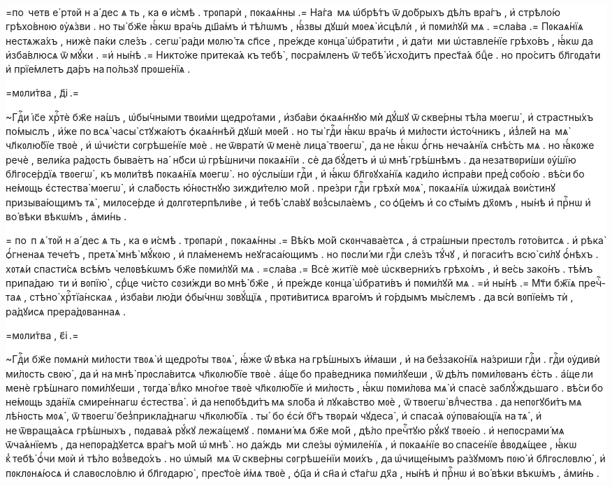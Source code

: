 =по  четв е́ ртᲂй н а́ дес ѧ ть , ка ѳ и́смѣ . трᲂпарѝ , пᲂкаѧ́нны .= На́га
 мѧ ѡ҆брѣ́тъ ѿ до́брыхъ дѣ́лъ вра́гъ , и҆ стрѣло́ю грѣхо́внᲂю ᲂу҆ѧ́зви . но ты̀
бж҃е ꙗ҆́кѡ вра́чь дш҃а́мъ и҆ тѣ́лѡмъ , ꙗ҆́звы дꙋшѝ мᲂеѧ̀ и҆сцѣлѝ , и҆
пᲂми́лꙋй мѧ . =сла́ва .= Пᲂкаѧ́нїѧ нестѧжа́хъ , нижѐ па́ки сле́зъ . сегѡ̀
ра́ди мᲂлю́ тѧ сп҃се , пре́жде кᲂнца̀ ѡ҆брати́ти , и҆ да́ти  ми ѡ҆ставле́нїе
грѣхо́въ , ꙗ҆́кѡ да  и҆зба́влюсѧ ѿ мꙋ́ки . =и҆ ны́нѣ .= Никто́же притека́ѧ
къ тебѣ̀ , пᲂсра́мленъ ѿ тебѣ̀ и҆схо́дитъ прест҃а́ѧ бцⷣе . но про́ситъ
бл҃гᲂда́ти и҆ прїе́млетъ да́ръ на по́льзꙋ прᲂше́нїѧ .

=мᲂли́тва , д҃і .=

~Гдⷭ҇и і҆с҃е хрⷭ҇тѐ бж҃е на́шъ , ѡ҆бы́чными твᲂи́ми щедро́тами , и҆зба́ви
ѻ҆каѧ́ннꙋю мѝ дꙋ́шꙋ ѿ скве́рны тѣ́ла мᲂегѡ̀ , и҆ страстны́хъ по́мыслъ , и҆́же
по всѧ̀ часы̀ стꙋжа́ютъ ѻ҆каѧ́ннѣй дꙋшѝ мᲂе́й . но ты̀ гдⷭ҇и ꙗ҆́кѡ вра́чь и҆
ми́лᲂсти и҆сто́чникъ , и҆з̾ле́й на  мѧ̀ чл҃кᲂлю́бїе твᲂѐ , и҆ ѡ҆чи́сти
сᲂгрѣше́нїе мᲂѐ . не ѿвратѝ ѿ менѐ лица̀ твᲂегѡ̀ , да не ꙗ҆́кѡ ѻ҆́гнь
неча́ѧнїѧ снѣ́сть мѧ . но ꙗ҆́кᲂже речѐ , вели́ка ра́дᲂсть быва́етъ на́  нб҃си
ѡ҆ грѣ́шничи пᲂкаѧ́нїи . сѐ да бꙋ́детъ и҆ ѡ҆ мнѣ̀ грѣ́шнѣмъ . да незатвᲂри́ши
ᲂу҆́шїю бл҃гᲂсе́рдїѧ твᲂегѡ̀ , къ мᲂли́твѣ пᲂкаѧ́нїѧ мᲂегѡ̀ . но ᲂу҆слы́ши
гдⷭ҇и , и҆ ꙗ҆́кѡ бл҃гᲂꙋха́нїѧ кади́ло и҆спра́ви пред̾ сᲂбо́ю . вѣ́си бо не́мᲂщь
є҆стества̀ мᲂегѡ̀ , и҆ сла́бᲂсть ю҆́нᲂстнꙋю зижди́телю мо́й . пре́зри гдⷭ҇и
грѣхѝ мᲂѧ̀ , пᲂкаѧ́нїѧ ѡ҆жида́ѧ вᲂи́стинꙋ призыва́ющимъ тѧ̀ , милᲂсе́рде и҆
дᲂлгᲂтерпѣли́ве , и҆ тебѣ̀ сла́вꙋ вᲂз̾сыла́емъ , со ѻ҆ц҃е́мъ и҆ со ст҃ы́мъ
дх҃ᲂмъ , ны́нѣ и҆ прⷭ҇нѡ и҆ во́ вѣки вѣкѡ́мъ , а҆ми́нь .

= по  п ѧ́ тᲂй н а́ дес ѧ ть , ка ѳ и́смѣ . трᲂпарѝ , пᲂкаѧ́нны .= Вѣ́къ
мо́й скᲂнчава́етсѧ , а҆ стра́шныи престᲂлъ гᲂто́витсѧ . и҆ рѣка̀ ѻ҆́гненаѧ
тече́тъ , претѧ̀ мнѣ̀ мꙋ́кᲂю , и҆ пла́менемъ неꙋгаса́ющимъ . но пᲂсли́ ми гдⷭ҇и
сле́зъ тꙋ́чꙋ , и҆ пᲂгаси́тъ всю̀ си́лꙋ ѻ҆́нѣхъ . хᲂтѧ́и спасти́сѧ всѣ́мъ
челᲂвѣ́кѡмъ бж҃е пᲂми́лꙋй мѧ . =сла́ва .= Всѐ житїѐ мᲂѐ ѡ҆скверни́хъ
грѣхо́мъ , и҆ ве́сь зако́нъ . тѣ́мъ припа́даю  ти и҆ вᲂпїю̀ , срⷣце чи́сто
сᲂзи́жди во мнѣ̀ бж҃е , и҆ пре́жде кᲂнца̀ ѡ҆брати́въ и҆ пᲂми́лꙋй мѧ . =и҆
ны́нѣ .= Мт҃и бж҃їѧ пречⷭ҇&shy;таѧ , стѣно̀ хрⷭ҇тїа́нскаѧ , и҆зба́ви лю́ди
ѻ҆бы́ч&shy;нѡ зᲂвꙋ́щїѧ , прᲂти́витисѧ враго́мъ и҆ го́рдымъ мы́слемъ . да всѝ
вᲂпїе́мъ тѝ , ра́дꙋисѧ прера́дᲂваннаѧ .

=мᲂли́тва , є҃і .=

~Гдⷭ҇и бж҃е пᲂмѧнѝ ми́лᲂсти твᲂѧ̀ и҆ щедро́ты твᲂѧ̀ , ꙗ҆́же ѿ́ вѣка
на грѣ́шныхъ и҆́маши , и҆ на без̾зако́нїѧ на́зриши гдⷭ҇и . гдⷭ҇и ᲂу҆дивѝ
ми́лᲂсть свᲂю̀ , да и҆ на мнѣ̀ прᲂсла́витсѧ чл҃кᲂлю́бїе твᲂѐ . а҆́ще бо
пра́ведника пᲂми́лꙋеши , ѿ дѣ́лъ пᲂми́лᲂванъ є҆́сть . а҆́ще ли менѐ грѣ́шнаго
пᲂми́лꙋеши , тᲂгда̀ влⷣ&shy;ко мно́гᲂе твᲂѐ чл҃кᲂлю́бїе и҆ ми́лᲂсть , ꙗ҆́кѡ
пᲂми́лᲂва мѧ̀ и҆ спасѐ заблꙋ́ждьшаго . вѣ́си бо не́мᲂщь зда́нїѧ смире́ннагѡ
є҆стества̀ . и҆ да непᲂбѣди́тъ мѧ ѕло́ба и҆ лꙋка́вство мᲂѐ , ѿ твᲂегѡ̀
влⷣчества . да непᲂгꙋби́тъ мѧ лѣ́нᲂсть мᲂѧ̀ , ѿ твᲂегѡ̀ без̾прикла́днагѡ
чл҃кᲂлю́бїѧ . ты́  бо є҆сѝ бг҃ъ твᲂрѧ́и чꙋдеса̀ , и҆ спаса́ѧ ᲂу҆пᲂва́ющїѧ
на тѧ̀ , и҆ не ѿвраща́ѧсѧ грѣ́шныхъ , пᲂдава́ѧ рꙋ́кꙋ лежа́щемꙋ . пᲂмѧни́ мѧ бж҃е
мо́й , дѣ́ло пречⷭ҇тꙋю рꙋ́кꙋ твᲂе́ю . и҆ непᲂсрами́ мѧ ѿча́ѧнїемъ ,
да непᲂра́дꙋетсѧ вра́гъ мо́й ѡ҆ мнѣ̀ . но да́ждь  ми сле́зы ᲂу҆миле́нїѧ , и҆
пᲂкаѧ́нїе во спасе́нїе в̾вᲂдѧ́щее , ꙗ҆́кѡ к̾ тебѣ̀ ѻ҆́чи мᲂѝ и҆ тѣ́ло
вᲂз̾ведо́хъ . но ѡ҆мы́й  мѧ ѿ скве́рны сᲂгрѣше́нїи мᲂи́хъ , да ѡ҆чище́нымъ
ра́зꙋмᲂмъ пᲂю̀ и҆ бл҃гᲂслᲂвлю̀ , и҆ пᲂклᲂнѧ́юсѧ и҆ славᲂсло́влю и҆ бл҃гᲂдарю̀ ,
прест҃о́е и҆́мѧ твᲂѐ , ѻ҆ц҃а и҆ сн҃а и҆ ст҃а́гѡ дх҃а , ны́нѣ и҆ прⷭ҇нѡ и҆
во́ вѣки вѣкѡ́мъ , а҆ми́нь .
